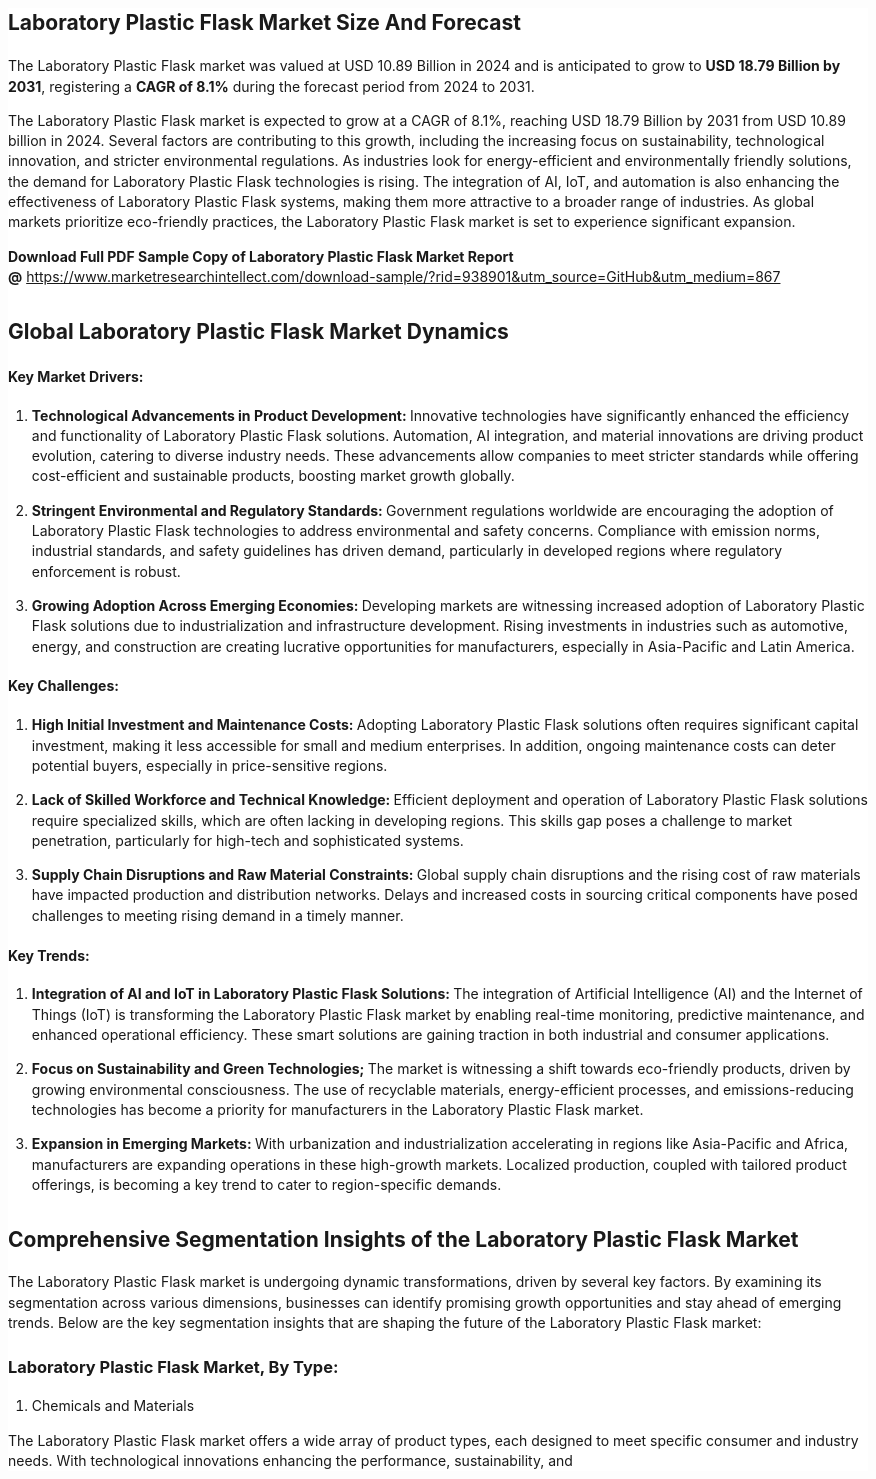 <h2>Laboratory Plastic Flask Market Size And Forecast</h2><p>The Laboratory Plastic Flask market was valued at USD 10.89 Billion in 2024 and is anticipated to grow to <strong>USD 18.79 Billion by 2031</strong>, registering a <strong>CAGR of 8.1%</strong> during the forecast period from 2024 to 2031.</p><p>The Laboratory Plastic Flask market is expected to grow at a CAGR of 8.1%, reaching USD 18.79 Billion by 2031 from USD 10.89 billion in 2024. Several factors are contributing to this growth, including the increasing focus on sustainability, technological innovation, and stricter environmental regulations. As industries look for energy-efficient and environmentally friendly solutions, the demand for Laboratory Plastic Flask technologies is rising. The integration of AI, IoT, and automation is also enhancing the effectiveness of Laboratory Plastic Flask systems, making them more attractive to a broader range of industries. As global markets prioritize eco-friendly practices, the Laboratory Plastic Flask market is set to experience significant expansion.</p><p><strong>Download Full PDF Sample Copy of Laboratory Plastic Flask Market Report @</strong>&nbsp;<a href="https://www.marketresearchintellect.com/download-sample/?rid=938901&amp;utm_source=GitHub&amp;utm_medium=867">https://www.marketresearchintellect.com/download-sample/?rid=938901&amp;utm_source=GitHub&amp;utm_medium=867</a></p><h2>Global Laboratory Plastic Flask Market Dynamics</h2><h4><strong>Key Market Drivers:</strong></h4><ol><li><p><strong>Technological Advancements in Product Development:&nbsp;</strong>Innovative technologies have significantly enhanced the efficiency and functionality of Laboratory Plastic Flask solutions. Automation, AI integration, and material innovations are driving product evolution, catering to diverse industry needs. These advancements allow companies to meet stricter standards while offering cost-efficient and sustainable products, boosting market growth globally.</p></li><li><p><strong>Stringent Environmental and Regulatory Standards:&nbsp;</strong>Government regulations worldwide are encouraging the adoption of Laboratory Plastic Flask technologies to address environmental and safety concerns. Compliance with emission norms, industrial standards, and safety guidelines has driven demand, particularly in developed regions where regulatory enforcement is robust.</p></li><li><p><strong>Growing Adoption Across Emerging Economies:&nbsp;</strong>Developing markets are witnessing increased adoption of Laboratory Plastic Flask solutions due to industrialization and infrastructure development. Rising investments in industries such as automotive, energy, and construction are creating lucrative opportunities for manufacturers, especially in Asia-Pacific and Latin America.</p></li></ol><h4><strong>Key Challenges:</strong></h4><ol><li><p><strong>High Initial Investment and Maintenance Costs:&nbsp;</strong>Adopting Laboratory Plastic Flask solutions often requires significant capital investment, making it less accessible for small and medium enterprises. In addition, ongoing maintenance costs can deter potential buyers, especially in price-sensitive regions.</p></li><li><p><strong>Lack of Skilled Workforce and Technical Knowledge:&nbsp;</strong>Efficient deployment and operation of Laboratory Plastic Flask solutions require specialized skills, which are often lacking in developing regions. This skills gap poses a challenge to market penetration, particularly for high-tech and sophisticated systems.</p></li><li><p><strong>Supply Chain Disruptions and Raw Material Constraints:&nbsp;</strong>Global supply chain disruptions and the rising cost of raw materials have impacted production and distribution networks. Delays and increased costs in sourcing critical components have posed challenges to meeting rising demand in a timely manner.</p></li></ol><h4><strong>Key Trends:</strong></h4><ol><li><p><strong>Integration of AI and IoT in Laboratory Plastic Flask Solutions:&nbsp;</strong>The integration of Artificial Intelligence (AI) and the Internet of Things (IoT) is transforming the Laboratory Plastic Flask market by enabling real-time monitoring, predictive maintenance, and enhanced operational efficiency. These smart solutions are gaining traction in both industrial and consumer applications.</p></li><li><p><strong>Focus on Sustainability and Green Technologies;&nbsp;</strong>The market is witnessing a shift towards eco-friendly products, driven by growing environmental consciousness. The use of recyclable materials, energy-efficient processes, and emissions-reducing technologies has become a priority for manufacturers in the Laboratory Plastic Flask market.</p></li><li><p><strong>Expansion in Emerging Markets:&nbsp;</strong>With urbanization and industrialization accelerating in regions like Asia-Pacific and Africa, manufacturers are expanding operations in these high-growth markets. Localized production, coupled with tailored product offerings, is becoming a key trend to cater to region-specific demands.</p></li></ol><div class="article-main__content" data-test-id="publishing-text-block"><h2>Comprehensive Segmentation Insights of the Laboratory Plastic Flask Market</h2><p>The Laboratory Plastic Flask market is undergoing dynamic transformations, driven by several key factors. By examining its segmentation across various dimensions, businesses can identify promising growth opportunities and stay ahead of emerging trends. Below are the key segmentation insights that are shaping the future of the Laboratory Plastic Flask market:</p><h3><strong>Laboratory Plastic Flask Market, By Type:<br /></strong></h3><ol><li>Chemicals and Materials</li></ol><p>The Laboratory Plastic Flask market offers a wide array of product types, each designed to meet specific consumer and industry needs. With technological innovations enhancing the performance, sustainability, and